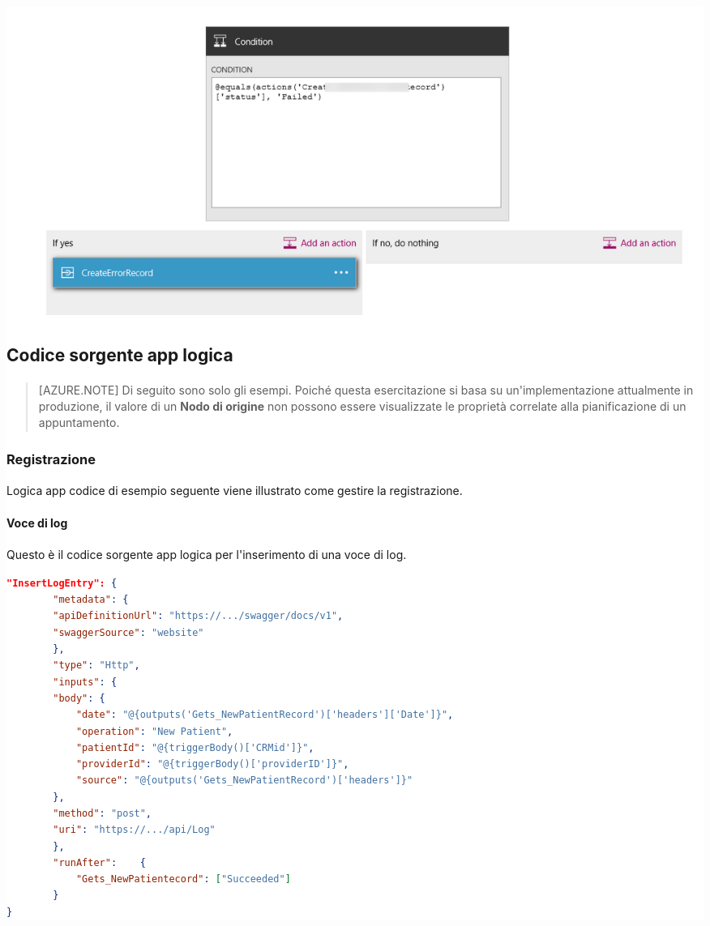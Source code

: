 ![Condizione](./media/app-service-logic-scenario-error-and-exception-handling/condition.png)


## <a name="logic-app-source-code"></a>Codice sorgente app logica

>[AZURE.NOTE]  Di seguito sono solo gli esempi. Poiché questa esercitazione si basa su un'implementazione attualmente in produzione, il valore di un **Nodo di origine** non possono essere visualizzate le proprietà correlate alla pianificazione di un appuntamento.

### <a name="logging"></a>Registrazione
Logica app codice di esempio seguente viene illustrato come gestire la registrazione.

#### <a name="log-entry"></a>Voce di log
Questo è il codice sorgente app logica per l'inserimento di una voce di log.

``` json
"InsertLogEntry": {
        "metadata": {
        "apiDefinitionUrl": "https://.../swagger/docs/v1",
        "swaggerSource": "website"
        },
        "type": "Http",
        "inputs": {
        "body": {
            "date": "@{outputs('Gets_NewPatientRecord')['headers']['Date']}",
            "operation": "New Patient",
            "patientId": "@{triggerBody()['CRMid']}",
            "providerId": "@{triggerBody()['providerID']}",
            "source": "@{outputs('Gets_NewPatientRecord')['headers']}"
        },
        "method": "post",
        "uri": "https://.../api/Log"
        },
        "runAfter":    {
            "Gets_NewPatientecord": ["Succeeded"]
        }
}
```
